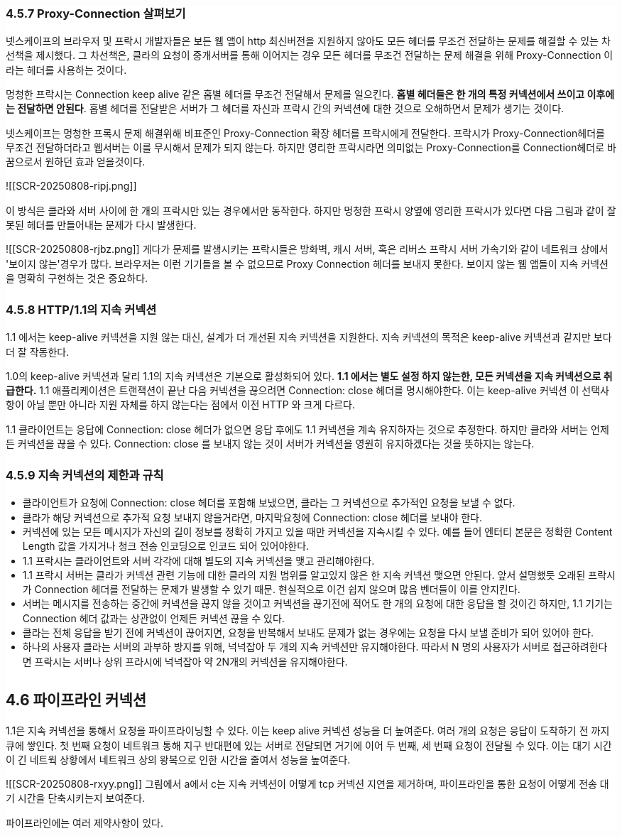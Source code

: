 ### 4.5.7 Proxy-Connection 살펴보기
넷스케이프의 브라우저 및 프락시 개발자들은 보든 웹 앱이 http 최신버전을 지원하지 않아도 모든 헤더를 무조건 전달하는 문제를 해결할 수 있는 차선책을 제시했다. 그 차선책은, 클라의 요청이 중개서버를 통해 이어지는 경우 모든 헤더를 무조건 전달하는 문제 해결을 위해 Proxy-Connection 이라는 헤더를 사용하는 것이다.

멍청한 프락시는 Connection keep alive 같은 홉별 헤더를 무조건 전달해서 문제를 일으킨다. **홉별 헤더들은 한 개의 특정 커넥션에서 쓰이고 이후에는 전달하면 안된다**. 홉별 헤더를 전달받은 서버가 그 헤더를 자신과 프락시 간의 커넥션에 대한 것으로 오해하면서 문제가 생기는 것이다.

넷스케이프는 멍청한 프록시 문제 해결위해 비표준인 Proxy-Connection 확장 헤더를 프락시에게 전달한다. 프락시가 Proxy-Connection헤더를 무조건 전달하더라고 웹서버는 이를 무시해서 문제가 되지 않는다. 하지만 영리한 프락시라면 의미없는 Proxy-Connection를 Connection헤더로 바꿈으로서 원하던 효과 얻을것이다.

![[SCR-20250808-ripj.png]]

이 방식은 클라와 서버 사이에 한 개의 프락시만 있는 경우에서만 동작한다. 하지만 멍청한 프락시 양옆에 영리한 프락시가 있다면 다음 그림과 같이 잘못된 헤더를 만들어내는 문제가 다시 발생한다.

![[SCR-20250808-rjbz.png]]
게다가 문제를 발생시키는 프락시들은 방화벽, 캐시 서버, 혹은 리버스 프락시 서버 가속기와 같이 네트워크 상에서 '보이지 않는'경우가 많다. 브라우저는 이런 기기들을 볼 수 없으므로 Proxy Connection 헤더를 보내지 못한다. 보이지 않는 웹 앱들이 지속 커넥션을 명확히 구현하는 것은 중요하다.
### 4.5.8 HTTP/1.1의 지속 커넥션
1.1 에서는 keep-alive 커넥션을 지원 않는 대신, 설계가 더 개선된 지속 커넥션을 지원한다. 지속 커넥션의 목적은 keep-alive 커넥션과 같지만 보다 더 잘 작동한다.

1.0의 keep-alive 커넥션과 달리 1.1의 지속 커넥션은 기본으로 활성화되어 있다. **1.1 에서는 별도 설정 하지 않는한, 모든 커넥션을 지속 커넥션으로 취급한다.** 1.1 애플리케이션은 트랜잭션이 끝난 다음 커넥션을 끊으려면 Connection: close 헤더를 명시해야한다. 이는 keep-alive 커넥션 이 선택사항이 아닐 뿐만 아니라 지원 자체를 하지 않는다는 점에서 이전 HTTP 와 크게 다르다.

1.1 클라이언트는 응답에 Connection: close 헤더가 없으면 응답 후에도 1.1 커넥션을 계속 유지하자는 것으로 추정한다. 하지만 클라와 서버는 언제든 커넥션을 끊을 수 있다. Connection: close 를 보내지 않는 것이 서버가 커넥션을 영원히 유지하겠다는 것을 뜻하지는 않는다.

### 4.5.9 지속 커넥션의 제한과 규칙
- 클라이언트가 요청에 Connection: close 헤더를 포함해 보냈으면, 클라는 그 커넥션으로 추가적인 요청을 보낼 수 없다.
- 클라가 해당 커넥션으로 추가적 요청 보내지 않을거라면, 마지막요청에 Connection: close 헤더를 보내야 한다.
- 커넥션에 있는 모든 메시지가 자신의 길이 정보를 정확히 가지고 있을 때만 커넥션을 지속시킬 수 있다. 예를 들어 엔터티 본문은 정확한 Content Length 값을 가지거나 청크 전송 인코딩으로 인코드 되어 있어야한다.
- 1.1 프락시는 클라이언트와 서버 각각에 대해 별도의 지속 커넥션을 맺고 관리해야한다.
- 1.1 프락시 서버는 클라가 커넥션 관련 기능에 대한 클라의 지원 범위를 알고있지 않은 한 지속 커넥션 맺으면 안된다. 앞서 설명했듯 오래된 프락시가 Connection 헤더를 전달하는 문제가 발생할 수 있기 때문. 현실적으로 이건 쉽지 않으며 많음 벤더들이 이를 안지킨다.
- 서버는 메시지를 전송하는 중간에 커넥션을 끊지 않을 것이고 커넥션을 끊기전에 적어도 한 개의 요청에 대한 응답을 할 것이긴 하지만, 1.1 기기는 Connection 헤더 값과는 상관없이 언제든 커넥션 끊을 수 있다.
- 클라는 전체 응답을 받기 전에 커넥션이 끊어지면, 요청을 반복해서 보내도 문제가 없는 경우에는 요청을 다시 보낼 준비가 되어 있어야 한다.
- 하나의 사용자 클라는 서버의 과부하 방지를 위해, 넉넉잡아 두 개의 지속 커넥션만 유지해야한다. 따라서 N 명의 사용자가 서버로 접근하려한다면 프락시는 서버나 상위 프라시에 넉넉잡아 약 2N개의 커넥션을 유지해야한다.
## 4.6 파이프라인 커넥션
1.1은 지속 커넥션을 통해서 요청을 파이프라이닝할 수 있다. 이는 keep alive 커넥션 성능을 더 높여준다. 여러 개의 요청은 응답이 도착하기 전 까지 큐에 쌓인다. 첫 번째 요청이 네트워크 통해 지구 반대편에 있는 서버로 전달되면 거기에 이어 두 번째, 세 번째 요청이 전달될 수 있다. 이는 대기 시간이 긴 네트웍 상황에서 네트워크 상의 왕복으로 인한 시간을 줄여서 성능을 높여준다.

![[SCR-20250808-rxyy.png]]
그림에서 a에서 c는 지속 커넥션이 어떻게 tcp 커넥션 지연을 제거하며, 파이프라인을 통한 요청이 어떻게 전송 대기 시간을 단축시키는지 보여준다.

파이프라인에는 여러 제약사항이 있다.

